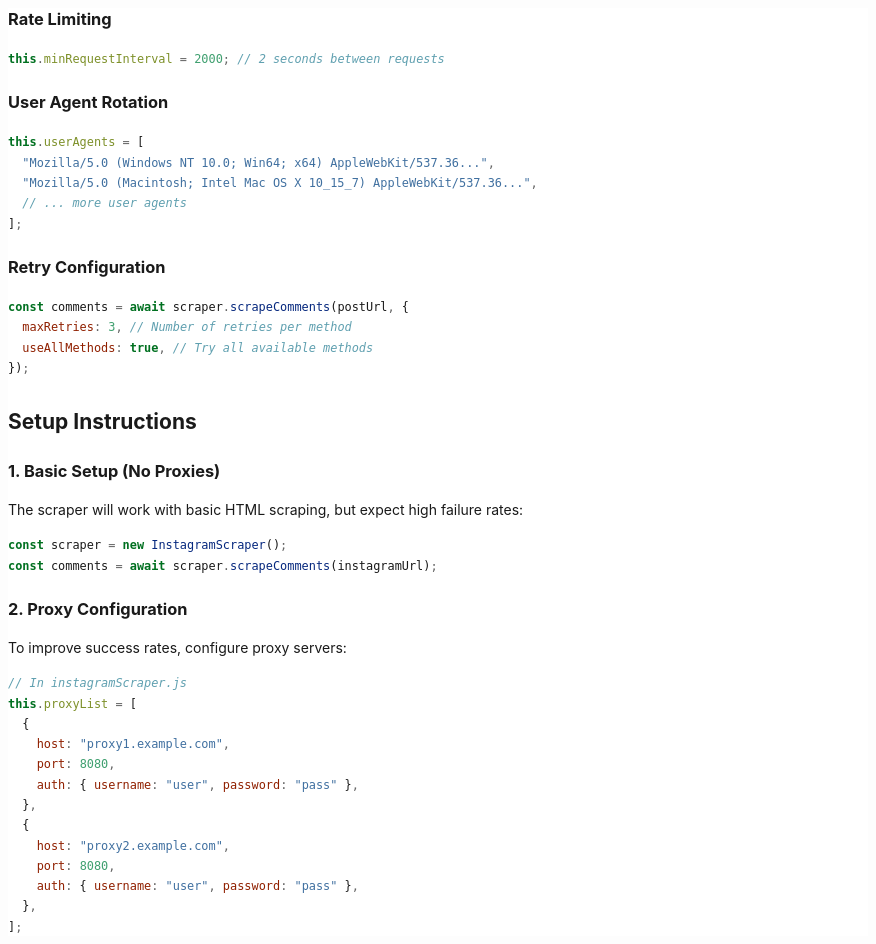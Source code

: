 ### Rate Limiting

```javascript
this.minRequestInterval = 2000; // 2 seconds between requests
```

### User Agent Rotation

```javascript
this.userAgents = [
  "Mozilla/5.0 (Windows NT 10.0; Win64; x64) AppleWebKit/537.36...",
  "Mozilla/5.0 (Macintosh; Intel Mac OS X 10_15_7) AppleWebKit/537.36...",
  // ... more user agents
];
```

### Retry Configuration

```javascript
const comments = await scraper.scrapeComments(postUrl, {
  maxRetries: 3, // Number of retries per method
  useAllMethods: true, // Try all available methods
});
```

## Setup Instructions

### 1. Basic Setup (No Proxies)

The scraper will work with basic HTML scraping, but expect high failure rates:

```javascript
const scraper = new InstagramScraper();
const comments = await scraper.scrapeComments(instagramUrl);
```

### 2. Proxy Configuration

To improve success rates, configure proxy servers:

```javascript
// In instagramScraper.js
this.proxyList = [
  {
    host: "proxy1.example.com",
    port: 8080,
    auth: { username: "user", password: "pass" },
  },
  {
    host: "proxy2.example.com",
    port: 8080,
    auth: { username: "user", password: "pass" },
  },
];
```
